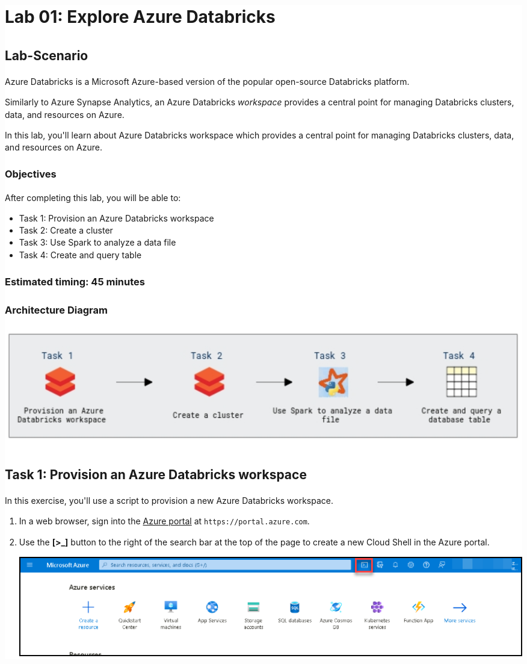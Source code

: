 # Lab 01: Explore Azure Databricks

## Lab-Scenario

Azure Databricks is a Microsoft Azure-based version of the popular open-source Databricks platform.

Similarly to Azure Synapse Analytics, an Azure Databricks *workspace* provides a central point for managing Databricks clusters, data, and resources on Azure.

In this lab, you'll learn about Azure Databricks workspace which provides a central point for managing Databricks clusters, data, and resources on Azure.

### Objectives

After completing this lab, you will be able to:

 - Task 1: Provision an Azure Databricks workspace
 - Task 2: Create a cluster
 - Task 3: Use Spark to analyze a data file
 - Task 4: Create and query table

 ### Estimated timing: 45 minutes
 
 ### Architecture Diagram

   ![Azure portal with a cloud shell pane](./Lab-Scenario-Preview/media/lab01-databricks.png)

## Task 1: Provision an Azure Databricks workspace

In this exercise, you'll use a script to provision a new Azure Databricks workspace.

1. In a web browser, sign into the [Azure portal](https://portal.azure.com) at `https://portal.azure.com`.
2. Use the **[\>_]** button to the right of the search bar at the top of the page to create a new Cloud Shell in the Azure portal.

    ![Azure portal with a cloud shell pane](./images/25-1.png)
